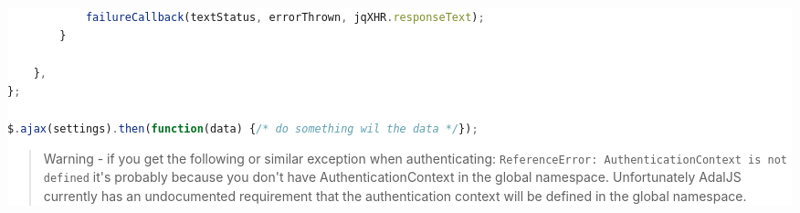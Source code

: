 ```javascript
            failureCallback(textStatus, errorThrown, jqXHR.responseText);
        }

    },
};

$.ajax(settings).then(function(data) {/* do something wil the data */});
```

> Warning - if you get the following or similar exception when authenticating:
`ReferenceError: AuthenticationContext is not defined`
it's probably because you don't have AuthenticationContext in the global namespace.
Unfortunately AdalJS currently has an undocumented requirement that the authentication context will be defined in the global namespace.
